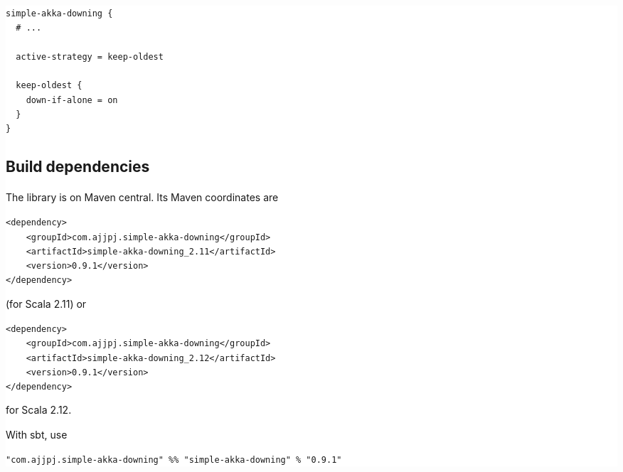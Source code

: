```
simple-akka-downing {
  # ...
  
  active-strategy = keep-oldest

  keep-oldest {
    down-if-alone = on
  }
}
```

## Build dependencies

The library is on Maven central. Its Maven coordinates are 

```
<dependency>
    <groupId>com.ajjpj.simple-akka-downing</groupId>
    <artifactId>simple-akka-downing_2.11</artifactId>
    <version>0.9.1</version>
</dependency>
```

(for Scala 2.11) or

```
<dependency>
    <groupId>com.ajjpj.simple-akka-downing</groupId>
    <artifactId>simple-akka-downing_2.12</artifactId>
    <version>0.9.1</version>
</dependency>
```

for Scala 2.12.

With sbt, use 

```
"com.ajjpj.simple-akka-downing" %% "simple-akka-downing" % "0.9.1" 
```


 

